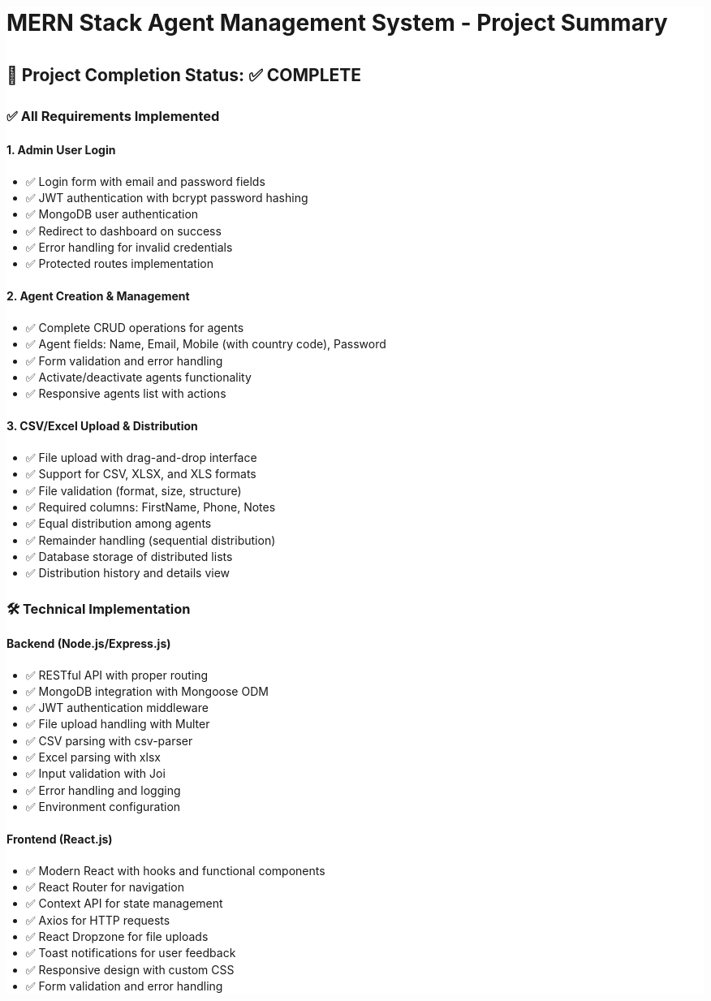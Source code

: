 # MERN Stack Agent Management System - Project Summary

## 🎯 Project Completion Status: ✅ COMPLETE

### ✅ All Requirements Implemented

#### 1. Admin User Login
- ✅ Login form with email and password fields
- ✅ JWT authentication with bcrypt password hashing
- ✅ MongoDB user authentication
- ✅ Redirect to dashboard on success
- ✅ Error handling for invalid credentials
- ✅ Protected routes implementation

#### 2. Agent Creation & Management
- ✅ Complete CRUD operations for agents
- ✅ Agent fields: Name, Email, Mobile (with country code), Password
- ✅ Form validation and error handling
- ✅ Activate/deactivate agents functionality
- ✅ Responsive agents list with actions

#### 3. CSV/Excel Upload & Distribution
- ✅ File upload with drag-and-drop interface
- ✅ Support for CSV, XLSX, and XLS formats
- ✅ File validation (format, size, structure)
- ✅ Required columns: FirstName, Phone, Notes
- ✅ Equal distribution among agents
- ✅ Remainder handling (sequential distribution)
- ✅ Database storage of distributed lists
- ✅ Distribution history and details view

### 🛠 Technical Implementation

#### Backend (Node.js/Express.js)
- ✅ RESTful API with proper routing
- ✅ MongoDB integration with Mongoose ODM
- ✅ JWT authentication middleware
- ✅ File upload handling with Multer
- ✅ CSV parsing with csv-parser
- ✅ Excel parsing with xlsx
- ✅ Input validation with Joi
- ✅ Error handling and logging
- ✅ Environment configuration

#### Frontend (React.js)
- ✅ Modern React with hooks and functional components
- ✅ React Router for navigation
- ✅ Context API for state management
- ✅ Axios for HTTP requests
- ✅ React Dropzone for file uploads
- ✅ Toast notifications for user feedback
- ✅ Responsive design with custom CSS
- ✅ Form validation and error handling
